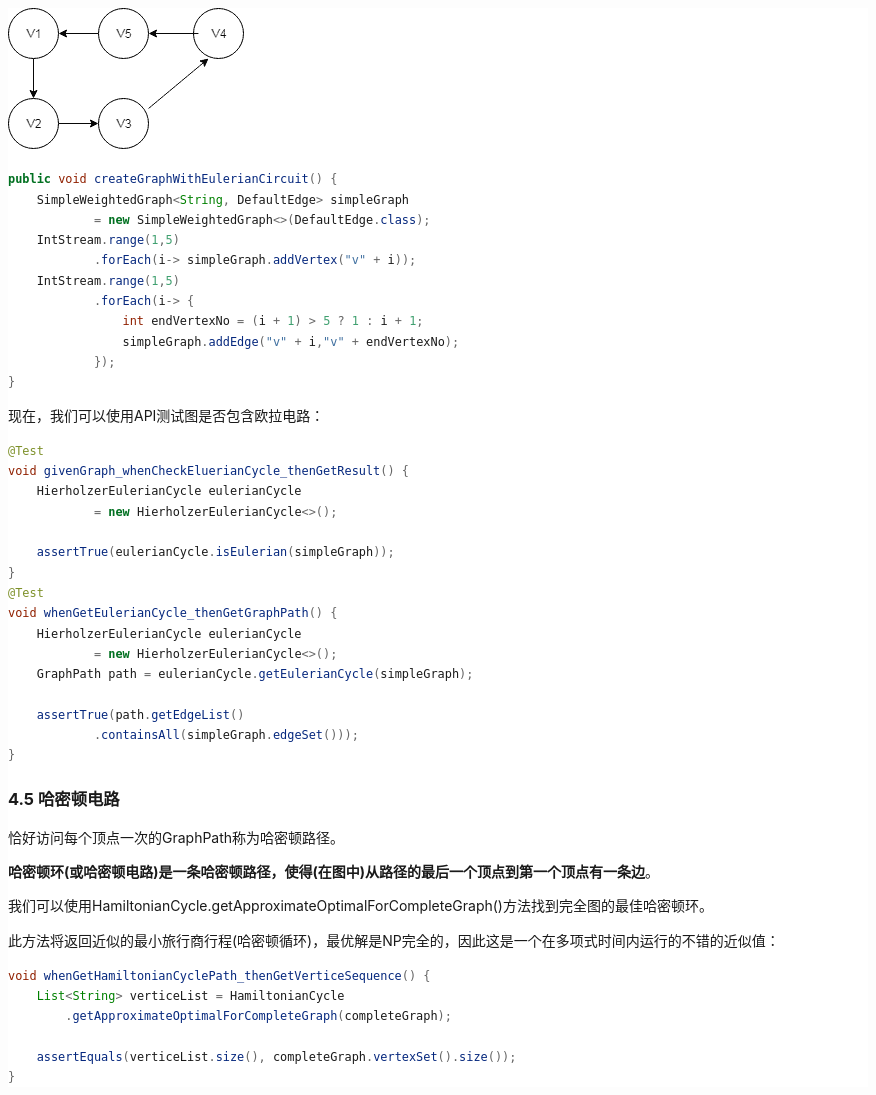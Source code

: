 ![](/assets/images/2025/algorithms/jgrapht04.png)

```java
public void createGraphWithEulerianCircuit() {
    SimpleWeightedGraph<String, DefaultEdge> simpleGraph
            = new SimpleWeightedGraph<>(DefaultEdge.class);
    IntStream.range(1,5)
            .forEach(i-> simpleGraph.addVertex("v" + i));
    IntStream.range(1,5)
            .forEach(i-> {
                int endVertexNo = (i + 1) > 5 ? 1 : i + 1;
                simpleGraph.addEdge("v" + i,"v" + endVertexNo);
            });
}
```

现在，我们可以使用API测试图是否包含欧拉电路：
```java
@Test
void givenGraph_whenCheckEluerianCycle_thenGetResult() {
    HierholzerEulerianCycle eulerianCycle
            = new HierholzerEulerianCycle<>();

    assertTrue(eulerianCycle.isEulerian(simpleGraph));
}
@Test
void whenGetEulerianCycle_thenGetGraphPath() {
    HierholzerEulerianCycle eulerianCycle
            = new HierholzerEulerianCycle<>();
    GraphPath path = eulerianCycle.getEulerianCycle(simpleGraph);

    assertTrue(path.getEdgeList()
            .containsAll(simpleGraph.edgeSet()));
}
```

### 4.5 哈密顿电路

恰好访问每个顶点一次的GraphPath称为哈密顿路径。

**哈密顿环(或哈密顿电路)是一条哈密顿路径，使得(在图中)从路径的最后一个顶点到第一个顶点有一条边**。

我们可以使用HamiltonianCycle.getApproximateOptimalForCompleteGraph()方法找到完全图的最佳哈密顿环。

此方法将返回近似的最小旅行商行程(哈密顿循环)，最优解是NP完全的，因此这是一个在多项式时间内运行的不错的近似值：
```java
void whenGetHamiltonianCyclePath_thenGetVerticeSequence() {
    List<String> verticeList = HamiltonianCycle
        .getApproximateOptimalForCompleteGraph(completeGraph);
 
    assertEquals(verticeList.size(), completeGraph.vertexSet().size());
}
```
